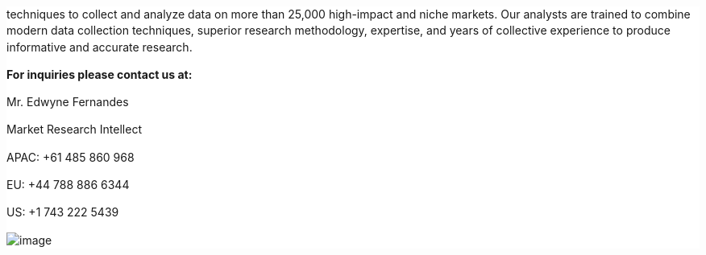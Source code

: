 techniques to collect and analyze data on more than 25,000 high-impact and niche markets. Our analysts are trained to combine modern data collection techniques, superior research methodology, expertise, and years of collective experience to produce informative and accurate research.</span></p><p><strong>For inquiries please contact us at:</strong></p><p>Mr. Edwyne Fernandes</p><p>Market Research Intellect</p><p>APAC: +61 485 860 968</p><p>EU: +44 788 886 6344</p><p>US: +1 743 222 5439</p>
![image](https://github.com/user-attachments/assets/234ebdec-ee60-44d7-9d27-364bd02a1e59)
